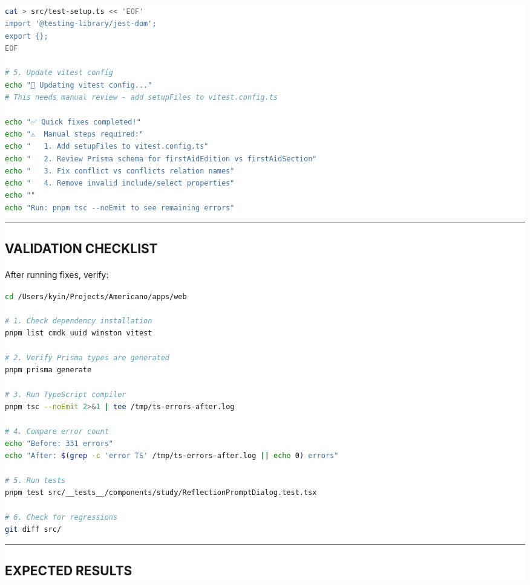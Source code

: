 ```bash
cat > src/test-setup.ts << 'EOF'
import '@testing-library/jest-dom';
export {};
EOF

# 5. Update vitest config
echo "📝 Updating vitest config..."
# This needs manual review - add setupFiles to vitest.config.ts

echo "✅ Quick fixes completed!"
echo "⚠️  Manual steps required:"
echo "   1. Add setupFiles to vitest.config.ts"
echo "   2. Review Prisma schema for firstAidEdition vs firstAidSection"
echo "   3. Fix conflict vs conflicts relation names"
echo "   4. Remove invalid include/select properties"
echo ""
echo "Run: pnpm tsc --noEmit to see remaining errors"
```

---

## VALIDATION CHECKLIST

After running fixes, verify:

```bash
cd /Users/kyin/Projects/Americano/apps/web

# 1. Check dependency installation
pnpm list cmdk uuid winston vitest

# 2. Verify Prisma types are generated
pnpm prisma generate

# 3. Run TypeScript compiler
pnpm tsc --noEmit 2>&1 | tee /tmp/ts-errors-after.log

# 4. Compare error count
echo "Before: 331 errors"
echo "After: $(grep -c 'error TS' /tmp/ts-errors-after.log || echo 0) errors"

# 5. Run tests
pnpm test src/__tests__/components/study/ReflectionPromptDialog.test.tsx

# 6. Check for regressions
git diff src/
```

---

## EXPECTED RESULTS
